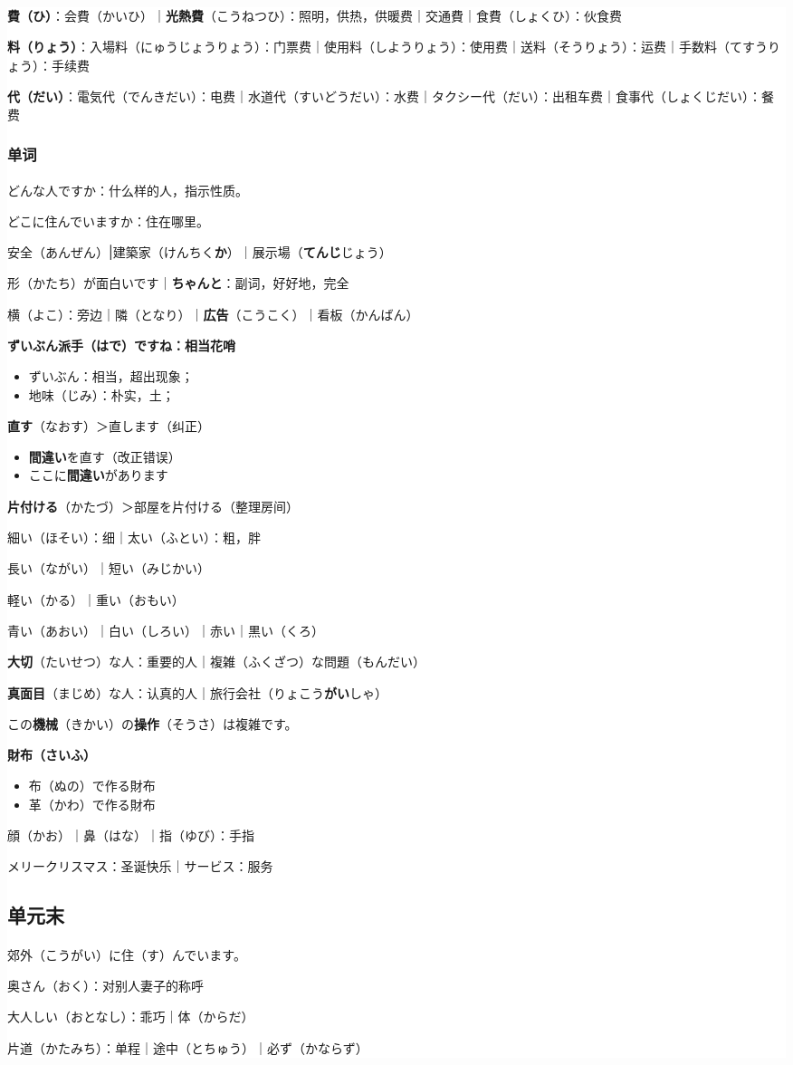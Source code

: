 **費（ひ）**：会費（かいひ）｜**光熱費**（こうねつひ）：照明，供热，供暖费｜交通費｜食費（しょくひ）：伙食费

**料（りょう）**：入場料（にゅうじょうりょう）：门票费｜使用料（しようりょう）：使用费｜送料（そうりょう）：运费｜手数料（てすうりょう）：手续费

**代（だい）**：電気代（でんきだい）：电费｜水道代（すいどうだい）：水费｜タクシー代（だい）：出租车费｜食事代（しょくじだい）：餐费

### 单词

どんな人ですか：什么样的人，指示性质。

どこに住んでいますか：住在哪里。

安全（あんぜん）|建築家（けんちく**か**）｜展示場（**てんじ**じょう）

形（かたち）が面白いです｜**ちゃんと**：副词，好好地，完全

横（よこ）：旁边｜隣（となり）｜**広告**（こうこく）｜看板（かんばん）

**ずいぶん派手（はで）ですね：相当花哨**

- ずいぶん：相当，超出现象；
- 地味（じみ）：朴实，土；

**直す**（なおす）＞直します（纠正）

- **間違い**を直す（改正错误）
- ここに**間違い**があります

**片付ける**（かたづ）＞部屋を片付ける（整理房间）

細い（ほそい）：细｜太い（ふとい）：粗，胖

長い（ながい）｜短い（みじかい）

軽い（かる）｜重い（おもい）

青い（あおい）｜白い（しろい）｜赤い｜黒い（くろ）

**大切**（たいせつ）な人：重要的人｜複雑（ふくざつ）な問題（もんだい）

**真面目**（まじめ）な人：认真的人｜旅行会社（りょこう**がい**しゃ）

この**機械**（きかい）の**操作**（そうさ）は複雑です。

**財布（さいふ）**

- 布（ぬの）で作る財布
- 革（かわ）で作る財布

顔（かお）｜鼻（はな）｜指（ゆび）：手指

メリークリスマス：圣诞快乐｜サービス：服务

## 单元末

郊外（こうがい）に住（す）んでいます。

奥さん（おく）：对别人妻子的称呼

大人しい（おとなし）：乖巧｜体（からだ）

片道（かたみち）：单程｜途中（とちゅう）｜必ず（かならず）
